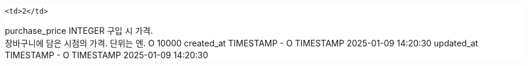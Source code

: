     <td>2</td>
  </tr>
  <tr>
    <td>purchase_price</td>
    <td>INTEGER</td>
    <td>구입 시 가격.<br>장바구니에 담은 시점의 가격. 단위는 엔.</td>
    <td>O</td>
    <td></td>
    <td></td>
    <td></td>
    <td></td>
    <td></td>
    <td></td>
    <td></td>
    <td>10000</td>
  </tr>
  <tr>
    <td>created_at</td>
    <td>TIMESTAMP</td>
    <td>-</td>
    <td>O</td>
    <td></td>
    <td></td>
    <td></td>
    <td>TIMESTAMP</td>
    <td></td>
    <td></td>
    <td></td>
    <td>2025-01-09 14:20:30</td>
  </tr>
  <tr>
    <td>updated_at</td>
    <td>TIMESTAMP</td>
    <td>-</td>
    <td>O</td>
    <td></td>
    <td></td>
    <td></td>
    <td>TIMESTAMP</td>
    <td></td>
    <td></td>
    <td></td>
    <td>2025-01-09 14:20:30</td>
  </tr>
</table>
